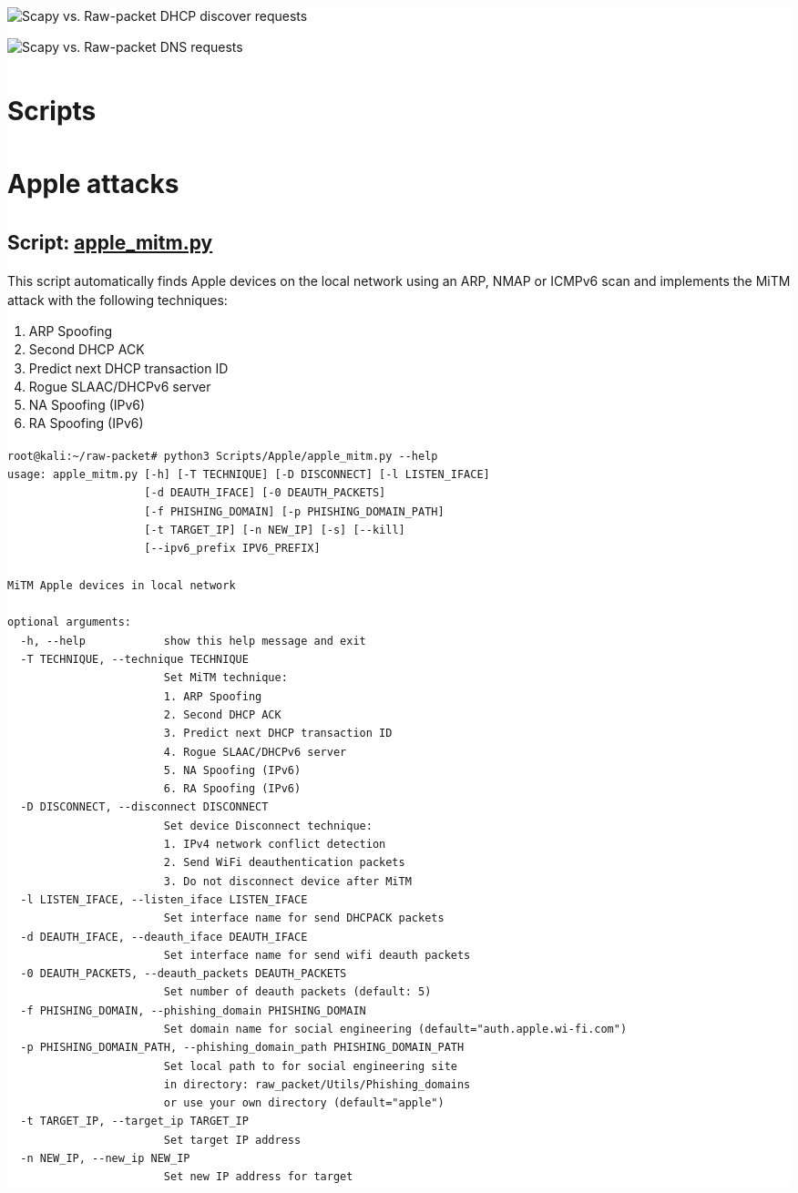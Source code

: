 ![Scapy vs. Raw-packet DHCP discover requests](https://raw-packet.github.io/static/images/others/DHCP_discover_requests_timing.png)

![Scapy vs. Raw-packet DNS requests](https://raw-packet.github.io/static/images/others/DNS_requests_timing.png)

# Scripts

# Apple attacks

## Script: [apple_mitm.py](https://github.com/raw-packet/raw-packet/blob/master/Scripts/Apple/apple_mitm.py)

This script automatically finds Apple devices on the local network using an ARP, NMAP or ICMPv6 scan and implements the MiTM attack with the following techniques:
1. ARP Spoofing
1. Second DHCP ACK
1. Predict next DHCP transaction ID
1. Rogue SLAAC/DHCPv6 server
1. NA Spoofing (IPv6)
1. RA Spoofing (IPv6)

```
root@kali:~/raw-packet# python3 Scripts/Apple/apple_mitm.py --help
usage: apple_mitm.py [-h] [-T TECHNIQUE] [-D DISCONNECT] [-l LISTEN_IFACE]
                     [-d DEAUTH_IFACE] [-0 DEAUTH_PACKETS]
                     [-f PHISHING_DOMAIN] [-p PHISHING_DOMAIN_PATH]
                     [-t TARGET_IP] [-n NEW_IP] [-s] [--kill]
                     [--ipv6_prefix IPV6_PREFIX]

MiTM Apple devices in local network

optional arguments:
  -h, --help            show this help message and exit
  -T TECHNIQUE, --technique TECHNIQUE
                        Set MiTM technique:
                        1. ARP Spoofing
                        2. Second DHCP ACK
                        3. Predict next DHCP transaction ID
                        4. Rogue SLAAC/DHCPv6 server
                        5. NA Spoofing (IPv6)
                        6. RA Spoofing (IPv6)
  -D DISCONNECT, --disconnect DISCONNECT
                        Set device Disconnect technique:
                        1. IPv4 network conflict detection
                        2. Send WiFi deauthentication packets
                        3. Do not disconnect device after MiTM
  -l LISTEN_IFACE, --listen_iface LISTEN_IFACE
                        Set interface name for send DHCPACK packets
  -d DEAUTH_IFACE, --deauth_iface DEAUTH_IFACE
                        Set interface name for send wifi deauth packets
  -0 DEAUTH_PACKETS, --deauth_packets DEAUTH_PACKETS
                        Set number of deauth packets (default: 5)
  -f PHISHING_DOMAIN, --phishing_domain PHISHING_DOMAIN
                        Set domain name for social engineering (default="auth.apple.wi-fi.com")
  -p PHISHING_DOMAIN_PATH, --phishing_domain_path PHISHING_DOMAIN_PATH
                        Set local path to for social engineering site 
                        in directory: raw_packet/Utils/Phishing_domains 
                        or use your own directory (default="apple")
  -t TARGET_IP, --target_ip TARGET_IP
                        Set target IP address
  -n NEW_IP, --new_ip NEW_IP
                        Set new IP address for target
```

[site-label]: https://raw-packet.github.io/static/images/labels/site.svg
[site-link]: https://raw-packet.github.io/
[os-label]: https://raw-packet.github.io/static/images/labels/os.svg
[os-link]: https://en.wikipedia.org/wiki/Linux
[python3-versions-label]: https://raw-packet.github.io/static/images/labels/python3.svg
[python3-versions-link]: https://www.python.org/downloads/release/python-374/
[license-label]: https://raw-packet.github.io/static/images/labels/license.svg
[license-link]: https://github.com/raw-packet/raw-packet/blob/master/LICENSE
[version-label]: https://raw-packet.github.io/static/images/labels/version.svg
[version-link]: https://github.com/raw-packet/raw-packet/releases
[stability-label]: https://raw-packet.github.io/static/images/labels/stability.svg
[stability-link]: https://github.com/raw-packet/raw-packet/releases